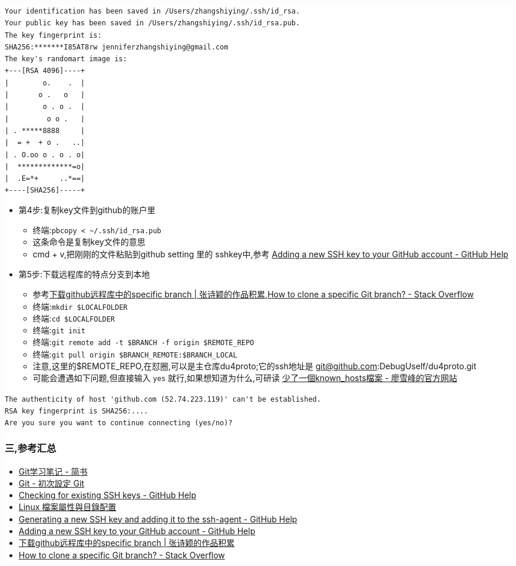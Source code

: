 ```
Your identification has been saved in /Users/zhangshiying/.ssh/id_rsa.
Your public key has been saved in /Users/zhangshiying/.ssh/id_rsa.pub.
The key fingerprint is:
SHA256:*******I85AT8rw jenniferzhangshiying@gmail.com
The key's randomart image is:
+---[RSA 4096]----+
|        o.    .  |
|       o .   o   |
|        o . o .  |
|         o o .   |
| . *****8888     |
|  = +  + o .   ..|
| . O.oo o . o . o|
|  *************=o|
|  .E=*+     ..*==|
+----[SHA256]-----+
```

-  第4步:复制key文件到github的账户里
	+ 终端:`pbcopy < ~/.ssh/id_rsa.pub`
	+ 这条命令是复制key文件的意思
	+ cmd + v,把刚刚的文件粘贴到github setting 里的 sshkey中,参考 [Adding a new SSH key to your GitHub account - GitHub Help](https://help.github.com/en/articles/adding-a-new-ssh-key-to-your-github-account)

- 第5步:下载远程库的特点分支到本地
	+ 参考[下载github远程库中的specific branch | 张诗颖的作品积累](http://zhangshiying.in/2018/08/10/git-github-remote-specific-branch/),[How to clone a specific Git branch? - Stack Overflow](https://stackoverflow.com/questions/1911109/how-to-clone-a-specific-git-branch)
	+ 终端:`mkdir $LOCALFOLDER`
	+ 终端:`cd $LOCALFOLDER`
	+ 终端:`git init`
	+ 终端:`git remote add -t $BRANCH -f origin $REMOTE_REPO`
	+ 终端:`git pull origin $BRANCH_REMOTE:$BRANCH_LOCAL`
	+ 注意,这里的$REMOTE_REPO,在怼圈,可以是主仓库du4proto;它的ssh地址是 git@github.com:DebugUself/du4proto.git
	+ 可能会遭遇如下问题,但直接输入 `yes` 就行,如果想知道为什么,可研读 [少了一個known_hosts檔案 - 廖雪峰的官方网站](https://www.liaoxuefeng.com/discuss/001409195939432748a2c9fae3846bc98b3c2a547fa321b000/0015194494362568107e74facc44ddda8c40e23f7fdb20e000)

```
The authenticity of host 'github.com (52.74.223.119)' can't be established.
RSA key fingerprint is SHA256:....
Are you sure you want to continue connecting (yes/no)? 
```

### 三,参考汇总

- [Git学习笔记 - 简书](https://www.jianshu.com/p/371e3f9d0535)
- [Git - 初次設定 Git](https://git-scm.com/book/zh-tw/v2/%E9%96%8B%E5%A7%8B-%E5%88%9D%E6%AC%A1%E8%A8%AD%E5%AE%9A-Git)
- [Checking for existing SSH keys - GitHub Help](https://help.github.com/en/articles/checking-for-existing-ssh-keys)
- [Linux 檔案屬性與目錄配置](http://www2.lssh.tp.edu.tw/~hlf/class-1/linux/file_permission.htm)
- [Generating a new SSH key and adding it to the ssh-agent - GitHub Help](https://help.github.com/en/articles/generating-a-new-ssh-key-and-adding-it-to-the-ssh-agent)
- [Adding a new SSH key to your GitHub account - GitHub Help](https://help.github.com/en/articles/adding-a-new-ssh-key-to-your-github-account)
- [下载github远程库中的specific branch | 张诗颖的作品积累](http://zhangshiying.in/2018/08/10/git-github-remote-specific-branch/)
- [How to clone a specific Git branch? - Stack Overflow](https://stackoverflow.com/questions/1911109/how-to-clone-a-specific-git-branch)
      